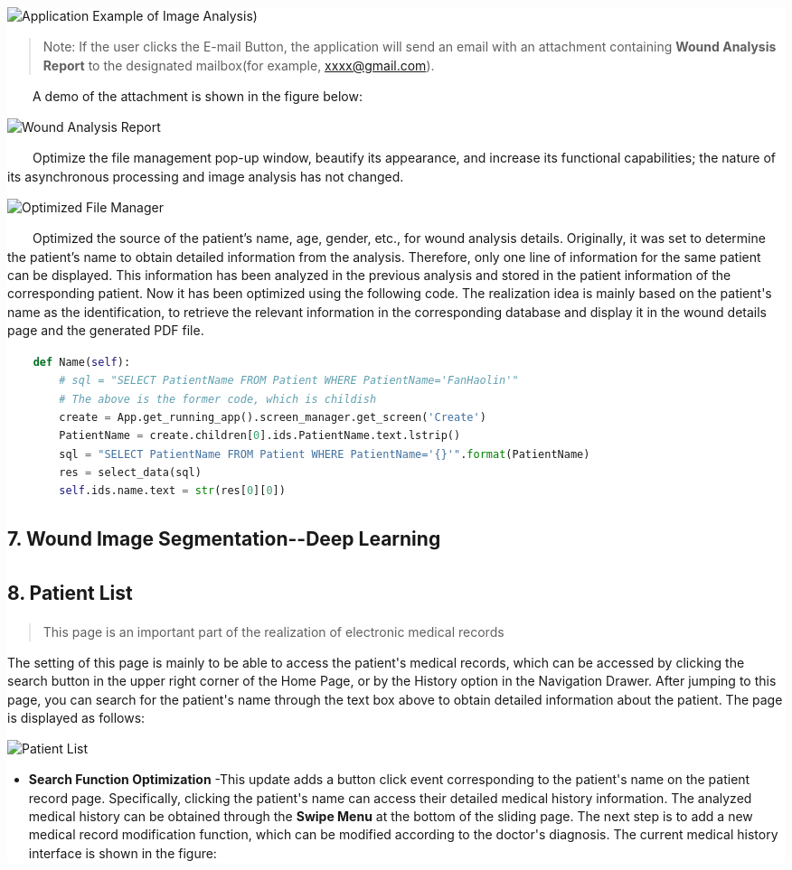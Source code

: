 ![Application Example of Image Analysis](https://storage.googleapis.com/post_haolin/analyze.gif)) 

> Note: If the user clicks the E-mail Button, the application will send an email with an attachment containing **Wound Analysis Report** to the designated mailbox(for example, xxxx@gmail.com).
　　
	
　　A demo of the attachment is shown in the figure below:
  
![Wound Analysis Report](https://storage.googleapis.com/post_haolin/wound_report.png)

　　Optimize the file management pop-up window, beautify its appearance, and increase its functional capabilities; the nature of its asynchronous processing and image analysis has not changed.
  
![Optimized File Manager](https://storage.googleapis.com/post_haolin/file_manager.png)	

　　Optimized the source of the patient’s name, age, gender, etc., for wound analysis details. Originally, it was set to determine the patient’s name to obtain detailed information from the analysis. Therefore, only one line of information for the same patient can be displayed. This information has been analyzed in the previous analysis and stored in the patient information of the corresponding patient. Now it has been optimized using the following code. The realization idea is mainly based on the patient's name as the identification, to retrieve the relevant information in the corresponding database and display it in the wound details page and the generated PDF file.


``` python
    def Name(self):
		# sql = "SELECT PatientName FROM Patient WHERE PatientName='FanHaolin'"
		# The above is the former code, which is childish
        create = App.get_running_app().screen_manager.get_screen('Create')
        PatientName = create.children[0].ids.PatientName.text.lstrip()
        sql = "SELECT PatientName FROM Patient WHERE PatientName='{}'".format(PatientName)
        res = select_data(sql)
        self.ids.name.text = str(res[0][0])
```

## 7. Wound Image Segmentation--Deep Learning

## 8. Patient List
>  This page is an important part of the realization of electronic medical records

The setting of this page is mainly to be able to access the patient's medical records, which can be accessed by clicking the search button in the upper right corner of the Home Page, or by the History option in the Navigation Drawer. After jumping to this page, you can search for the patient's name through the text box above to obtain detailed information about the patient. The page is displayed as follows:

![Patient List](https://storage.googleapis.com/post_haolin/patient_history.png)

- **Search Function Optimization** -This update adds a button click event corresponding to the patient's name on the patient record page. Specifically, clicking the patient's name can access their detailed medical history information. The analyzed medical history can be obtained through the **Swipe Menu** at the bottom of the sliding page. The next step is to add a new medical record modification function, which can be modified according to the doctor's diagnosis. The current medical history interface is shown in the figure:
